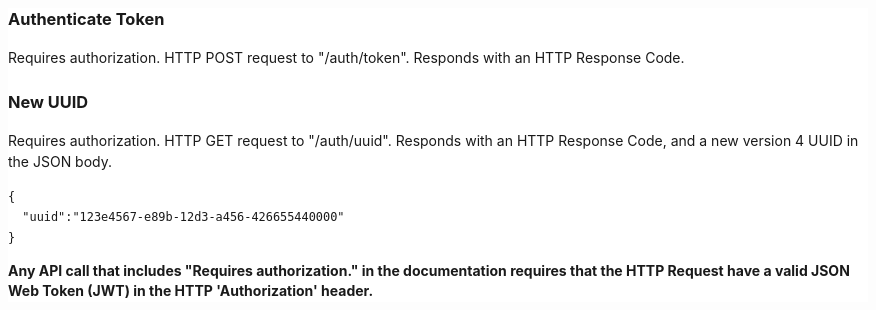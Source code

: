 ### Authenticate Token
Requires authorization.
HTTP POST request to "/auth/token".
Responds with an HTTP Response Code.

### New UUID
Requires authorization.
HTTP GET request to "/auth/uuid".
Responds with an HTTP Response Code, and a new version 4 UUID in the JSON body.
```
{
  "uuid":"123e4567-e89b-12d3-a456-426655440000"
}
```

**Any API call that includes "Requires authorization." in the documentation requires that the HTTP Request have a valid JSON Web Token (JWT) in the HTTP 'Authorization' header.**
